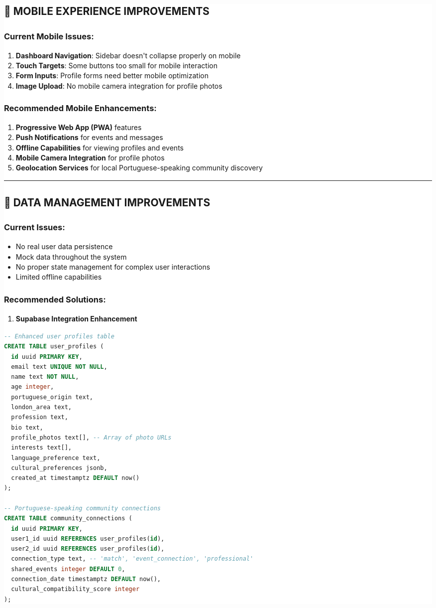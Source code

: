
## 📱 **MOBILE EXPERIENCE IMPROVEMENTS**

### **Current Mobile Issues**:
1. **Dashboard Navigation**: Sidebar doesn't collapse properly on mobile
2. **Touch Targets**: Some buttons too small for mobile interaction
3. **Form Inputs**: Profile forms need better mobile optimization
4. **Image Upload**: No mobile camera integration for profile photos

### **Recommended Mobile Enhancements**:
1. **Progressive Web App (PWA)** features
2. **Push Notifications** for events and messages
3. **Offline Capabilities** for viewing profiles and events
4. **Mobile Camera Integration** for profile photos
5. **Geolocation Services** for local Portuguese-speaking community discovery

---

## 💾 **DATA MANAGEMENT IMPROVEMENTS**

### **Current Issues**:
- No real user data persistence
- Mock data throughout the system  
- No proper state management for complex user interactions
- Limited offline capabilities

### **Recommended Solutions**:

1. **Supabase Integration Enhancement**
```sql
-- Enhanced user profiles table
CREATE TABLE user_profiles (
  id uuid PRIMARY KEY,
  email text UNIQUE NOT NULL,
  name text NOT NULL,
  age integer,
  portuguese_origin text,
  london_area text,
  profession text,
  bio text,
  profile_photos text[], -- Array of photo URLs
  interests text[],
  language_preference text,
  cultural_preferences jsonb,
  created_at timestamptz DEFAULT now()
);

-- Portuguese-speaking community connections
CREATE TABLE community_connections (
  id uuid PRIMARY KEY,
  user1_id uuid REFERENCES user_profiles(id),
  user2_id uuid REFERENCES user_profiles(id),
  connection_type text, -- 'match', 'event_connection', 'professional'
  shared_events integer DEFAULT 0,
  connection_date timestamptz DEFAULT now(),
  cultural_compatibility_score integer
);
```
